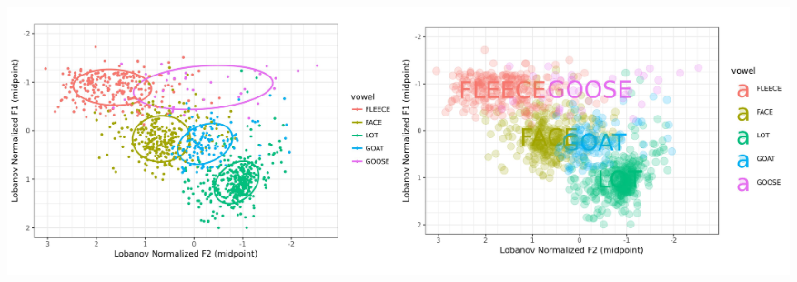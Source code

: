 <img width = "50%" style="float:right;" src="/images/screenshots/gsv_sample_points_trans_means.jpeg"/>
<img width = "50%" style="float:left;"  src="/images/screenshots/gsv_sample_points_ellipse.jpeg"/>